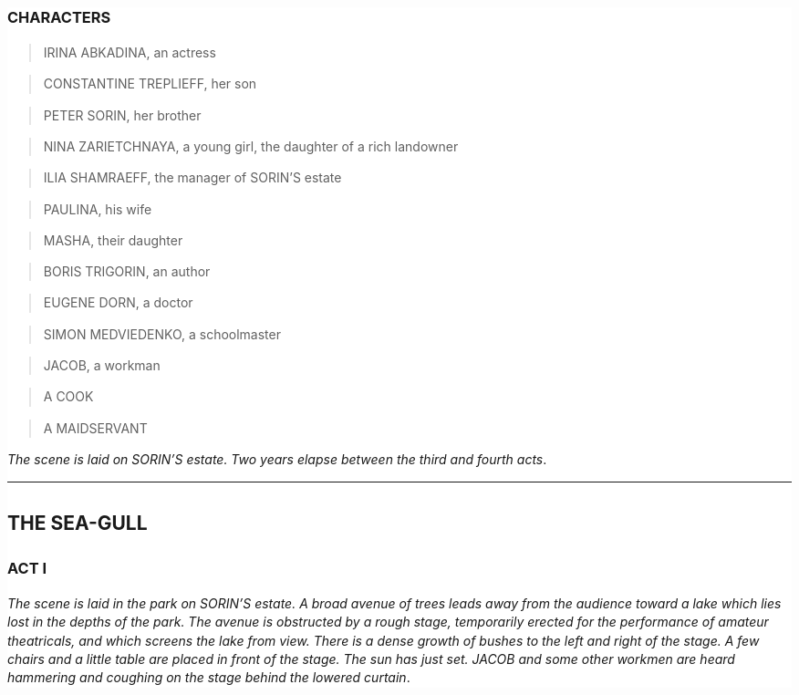 









### CHARACTERS



> IRINA ABKADINA, an actress

> CONSTANTINE TREPLIEFF, her son

> PETER SORIN, her brother

> NINA ZARIETCHNAYA, a young girl, the daughter of a rich landowner

> ILIA SHAMRAEFF, the manager of SORIN’S estate

> PAULINA, his wife

> MASHA, their daughter

> BORIS TRIGORIN, an author

> EUGENE DORN, a doctor

> SIMON MEDVIEDENKO, a schoolmaster

> JACOB, a workman

> A COOK

> A MAIDSERVANT









_The scene is laid on SORIN’S estate. Two years elapse between the third and fourth acts_.


---



## THE SEA-GULL








### ACT I



_The scene is laid in the park on SORIN’S estate. A broad avenue of trees leads away from the audience toward a lake which lies lost in the depths of the park. The avenue is obstructed by a rough stage, temporarily erected for the performance of amateur theatricals, and which screens the lake from view. There is a dense growth of bushes to the left and right of the stage. A few chairs and a little table are placed in front of the stage. The sun has just set. JACOB and some other workmen are heard hammering and coughing on the stage behind the lowered curtain_.
